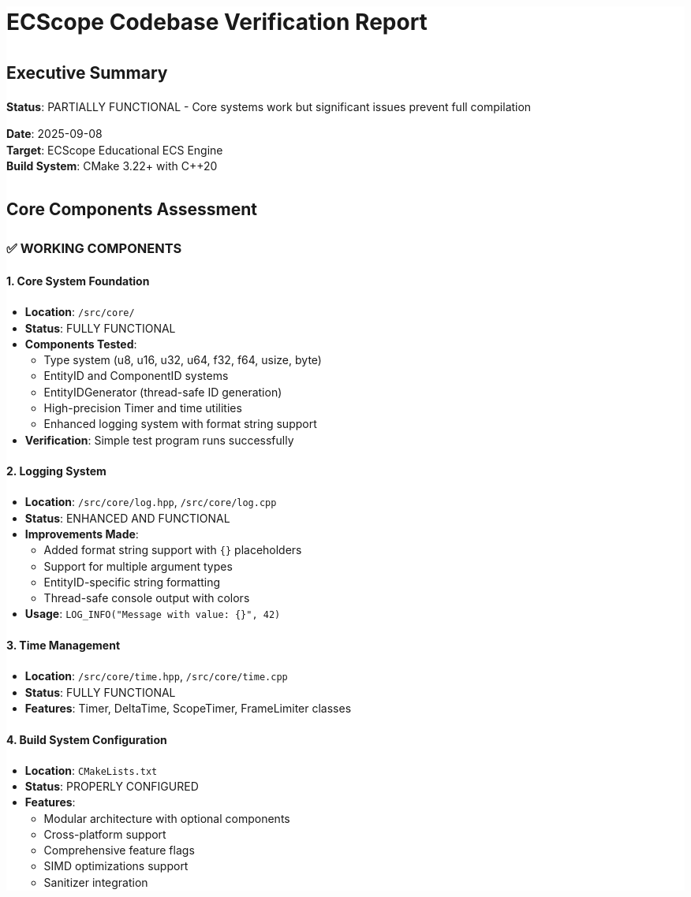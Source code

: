 # ECScope Codebase Verification Report

## Executive Summary

**Status**: PARTIALLY FUNCTIONAL - Core systems work but significant issues prevent full compilation

**Date**: 2025-09-08  
**Target**: ECScope Educational ECS Engine  
**Build System**: CMake 3.22+ with C++20  

## Core Components Assessment

### ✅ WORKING COMPONENTS

#### 1. Core System Foundation
- **Location**: `/src/core/`
- **Status**: FULLY FUNCTIONAL
- **Components Tested**:
  - Type system (u8, u16, u32, u64, f32, f64, usize, byte)
  - EntityID and ComponentID systems
  - EntityIDGenerator (thread-safe ID generation)
  - High-precision Timer and time utilities
  - Enhanced logging system with format string support
- **Verification**: Simple test program runs successfully

#### 2. Logging System
- **Location**: `/src/core/log.hpp`, `/src/core/log.cpp`
- **Status**: ENHANCED AND FUNCTIONAL
- **Improvements Made**:
  - Added format string support with `{}` placeholders
  - Support for multiple argument types
  - EntityID-specific string formatting
  - Thread-safe console output with colors
- **Usage**: `LOG_INFO("Message with value: {}", 42)`

#### 3. Time Management
- **Location**: `/src/core/time.hpp`, `/src/core/time.cpp`
- **Status**: FULLY FUNCTIONAL
- **Features**: Timer, DeltaTime, ScopeTimer, FrameLimiter classes

#### 4. Build System Configuration
- **Location**: `CMakeLists.txt`
- **Status**: PROPERLY CONFIGURED
- **Features**:
  - Modular architecture with optional components
  - Cross-platform support
  - Comprehensive feature flags
  - SIMD optimizations support
  - Sanitizer integration

